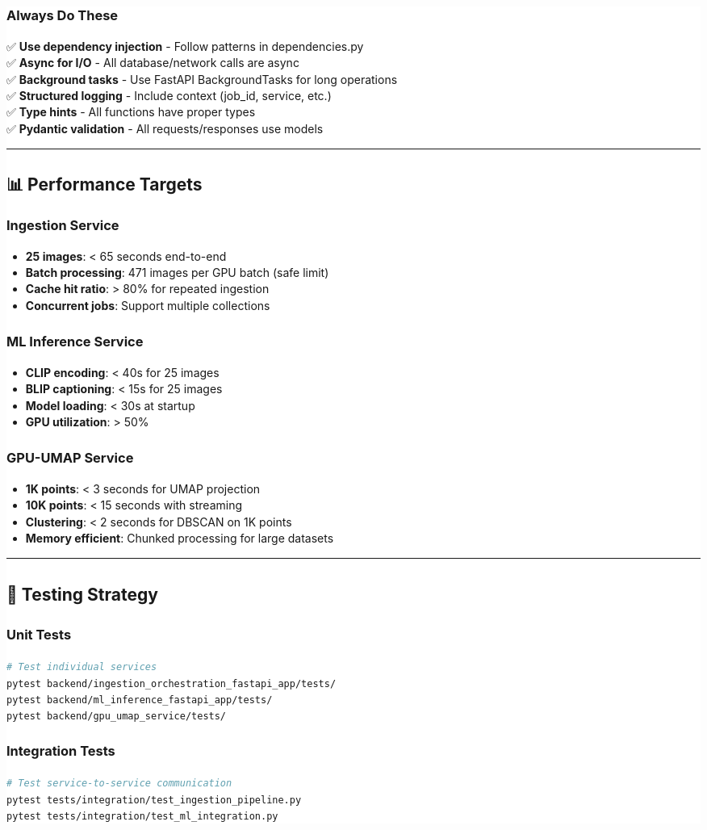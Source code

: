 ### **Always Do These**

✅ **Use dependency injection** - Follow patterns in dependencies.py  
✅ **Async for I/O** - All database/network calls are async  
✅ **Background tasks** - Use FastAPI BackgroundTasks for long operations  
✅ **Structured logging** - Include context (job_id, service, etc.)  
✅ **Type hints** - All functions have proper types  
✅ **Pydantic validation** - All requests/responses use models  

---

## 📊 **Performance Targets**

### **Ingestion Service**
- **25 images**: < 65 seconds end-to-end
- **Batch processing**: 471 images per GPU batch (safe limit)
- **Cache hit ratio**: > 80% for repeated ingestion
- **Concurrent jobs**: Support multiple collections

### **ML Inference Service**
- **CLIP encoding**: < 40s for 25 images
- **BLIP captioning**: < 15s for 25 images
- **Model loading**: < 30s at startup
- **GPU utilization**: > 50%

### **GPU-UMAP Service**
- **1K points**: < 3 seconds for UMAP projection
- **10K points**: < 15 seconds with streaming
- **Clustering**: < 2 seconds for DBSCAN on 1K points
- **Memory efficient**: Chunked processing for large datasets

---

## 🧪 **Testing Strategy**

### **Unit Tests**
```bash
# Test individual services
pytest backend/ingestion_orchestration_fastapi_app/tests/
pytest backend/ml_inference_fastapi_app/tests/
pytest backend/gpu_umap_service/tests/
```

### **Integration Tests**
```bash
# Test service-to-service communication
pytest tests/integration/test_ingestion_pipeline.py
pytest tests/integration/test_ml_integration.py
```
